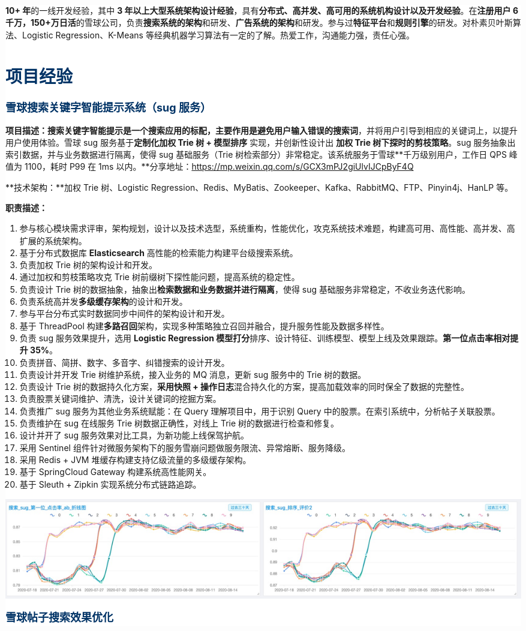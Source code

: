 **10+ 年**的一线开发经验，其中 **3 年以上大型系统架构设计经验**，具有**分布式、高并发、高可用的系统机构设计以及开发经验**。在**注册用户 6 千万，150+万日活**的雪球公司，负责**搜索系统的架构**和研发、**广告系统的架构**和研发。参与过**特征平台**和**规则引擎**的研发。对朴素贝叶斯算法、Logistic Regression、K-Means 等经典机器学习算法有一定的了解。热爱工作，沟通能力强，责任心强。 



# <font color=#003366>项目经验</font>

<font color=#003366 size=4>**雪球搜索关键字智能提示系统（sug 服务）**</font>

**项目描述：**搜索关键字智能提示是一个搜索应用的标配，主要作用是**避免用户输入错误的搜索词**，并将用户引导到相应的关键词上，以提升用户使用体验。雪球 sug 服务基于**定制化加权 Trie 树 + 模型排序** 实现，并创新性设计出 **加权 Trie 树下探时的剪枝策略**。sug 服务抽象出索引数据，并与业务数据进行隔离，使得 sug 基础服务（Trie 树检索部分）非常稳定。该系统服务于雪球**千万级别用户，工作日 QPS 峰值为 1100，耗时 P99 在 1ms 以内。**分享地址：https://mp.weixin.qq.com/s/GCX3mPJ2giUlvIJCpByF4Q

**技术架构：**加权 Trie 树、Logistic Regression、Redis、MyBatis、Zookeeper、Kafka、RabbitMQ、FTP、Pinyin4j、HanLP 等。

**职责描述：** 

1. 参与核心模块需求评审，架构规划，设计以及技术选型，系统重构，性能优化，攻克系统技术难题，构建高可用、高性能、高并发、高扩展的系统架构。
2. 基于分布式数据库 **Elasticsearch** 高性能的检索能力构建平台级搜索系统。
3. 负责加权 Trie 树的架构设计和开发。
4. 通过加权和剪枝策略攻克 Trie 树前缀树下探性能问题，提高系统的稳定性。
5. 负责设计 Trie 树的数据抽象，抽象出**检索数据和业务数据并进行隔离**，使得 sug 基础服务非常稳定，不收业务迭代影响。
6. 负责系统高并发**多级缓存架构**的设计和开发。
7. 参与平台分布式实时数据同步中间件的架构设计和开发。
8. 基于 ThreadPool 构建**多路召回**架构，实现多种策略独立召回并融合，提升服务性能及数据多样性。
9. 负责 sug 服务效果提升，选用 **Logistic Regression 模型打分**排序、设计特征、训练模型、模型上线及效果跟踪。**第一位点击率相对提升 35%**。
10. 负责拼音、简拼、数字、多音字、纠错搜索的设计开发。
11. 负责设计并开发 Trie 树维护系统，接入业务的 MQ 消息，更新 sug 服务中的 Trie 树的数据。
12. 负责设计 Trie 树的数据持久化方案，**采用快照 + 操作日志**混合持久化的方案，提高加载效率的同时保全了数据的完整性。 
13. 负责股票关键词维护、清洗，设计关键词的挖掘方案。
14. 负责推广 sug 服务为其他业务系统赋能：在 Query 理解项目中，用于识别 Query 中的股票。在索引系统中，分析帖子关联股票。
15. 负责维护在 sug 在线服务 Trie 树数据正确性，对线上 Trie 树的数据进行检查和修复。
16. 设计并开了 sug 服务效果对比工具，为新功能上线保驾护航。
17. 采用 Sentinel 组件针对微服务架构下的服务雪崩问题做服务限流、异常熔断、服务降级。
18. 采用 Redis + JVM 堆缓存构建支持亿级流量的多级缓存架构。
19. 基于 SpringCloud Gateway 构建系统高性能网关。
20. 基于 Sleuth + Zipkin 实现系统分布式链路追踪。

![](/../share/images/20200817102527.jpg)



<font color=#003366 size=4>**雪球帖子搜索效果优化**</font>
